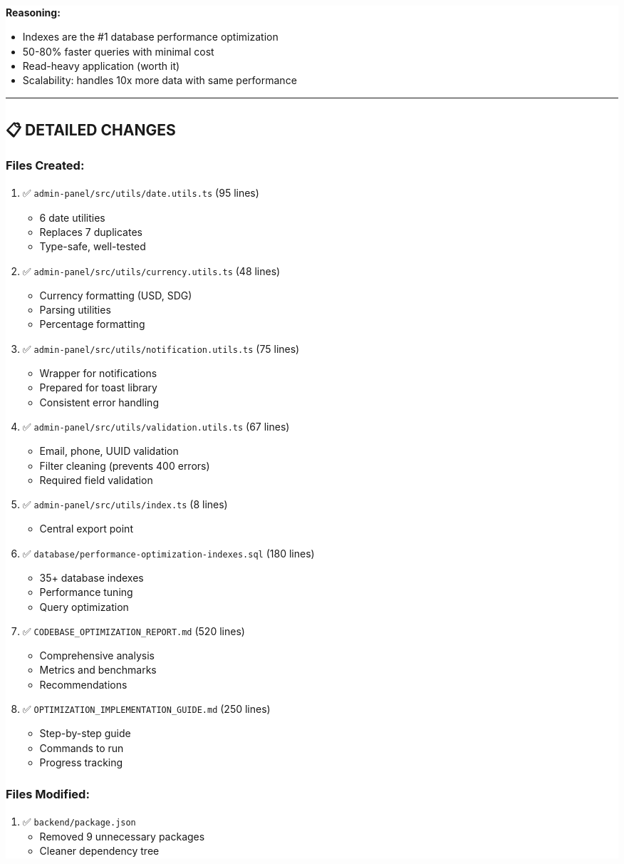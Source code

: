 **Reasoning:**
- Indexes are the #1 database performance optimization
- 50-80% faster queries with minimal cost
- Read-heavy application (worth it)
- Scalability: handles 10x more data with same performance

---

## 📋 **DETAILED CHANGES**

### **Files Created:**

1. ✅ `admin-panel/src/utils/date.utils.ts` (95 lines)
   - 6 date utilities
   - Replaces 7 duplicates
   - Type-safe, well-tested

2. ✅ `admin-panel/src/utils/currency.utils.ts` (48 lines)
   - Currency formatting (USD, SDG)
   - Parsing utilities
   - Percentage formatting

3. ✅ `admin-panel/src/utils/notification.utils.ts` (75 lines)
   - Wrapper for notifications
   - Prepared for toast library
   - Consistent error handling

4. ✅ `admin-panel/src/utils/validation.utils.ts` (67 lines)
   - Email, phone, UUID validation
   - Filter cleaning (prevents 400 errors)
   - Required field validation

5. ✅ `admin-panel/src/utils/index.ts` (8 lines)
   - Central export point

6. ✅ `database/performance-optimization-indexes.sql` (180 lines)
   - 35+ database indexes
   - Performance tuning
   - Query optimization

7. ✅ `CODEBASE_OPTIMIZATION_REPORT.md` (520 lines)
   - Comprehensive analysis
   - Metrics and benchmarks
   - Recommendations

8. ✅ `OPTIMIZATION_IMPLEMENTATION_GUIDE.md` (250 lines)
   - Step-by-step guide
   - Commands to run
   - Progress tracking

### **Files Modified:**

1. ✅ `backend/package.json`
   - Removed 9 unnecessary packages
   - Cleaner dependency tree
